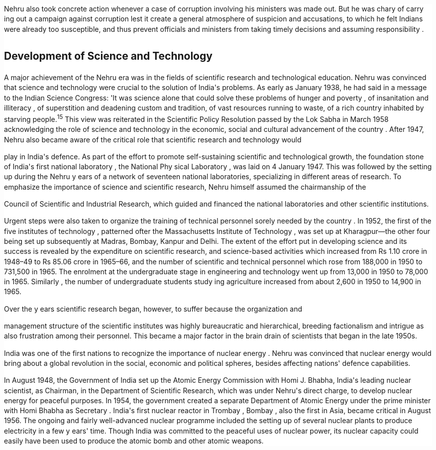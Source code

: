 Nehru also took concrete action whenever a case of corruption involving his ministers was made out. But he was chary of carry ing out a campaign against corruption lest it create a general atmosphere of suspicion and accusations, to which he felt Indians were already too susceptible, and thus prevent officials and ministers from taking timely decisions and assuming responsibility .

## **Development of Science and Technology**

A major achievement of the Nehru era was in the fields of scientific research and technological education. Nehru was convinced that science and technology were crucial to the solution of India's problems. As early as January 1938, he had said in a message to the Indian Science Congress: 'It was science alone that could solve these problems of hunger and poverty , of insanitation and illiteracy , of superstition and deadening custom and tradition, of vast resources running to waste, of a rich country inhabited by starving people.<sup>15</sup> This view was reiterated in the Scientific Policy Resolution passed by the Lok Sabha in March 1958 acknowledging the role of science and technology in the economic, social and cultural advancement of the country . After 1947, Nehru also became aware of the critical role that scientific research and technology would

play in India's defence. As part of the effort to promote self-sustaining scientific and technological growth, the foundation stone of India's first national laboratory , the National Phy sical Laboratory , was laid on 4 January 1947. This was followed by the setting up during the Nehru y ears of a network of seventeen national laboratories, specializing in different areas of research. To emphasize the importance of science and scientific research, Nehru himself assumed the chairmanship of the

Council of Scientific and Industrial Research, which guided and financed the national laboratories and other scientific institutions.

Urgent steps were also taken to organize the training of technical personnel sorely needed by the country . In 1952, the first of the five institutes of technology , patterned ofter the Massachusetts Institute of Technology , was set up at Kharagpur—the other four being set up subsequently at Madras, Bombay, Kanpur and Delhi. The extent of the effort put in developing science and its success is revealed by the expenditure on scientific research, and science-based activities which increased from Rs 1.10 crore in 1948–49 to Rs 85.06 crore in 1965–66, and the number of scientific and technical personnel which rose from 188,000 in 1950 to 731,500 in 1965. The enrolment at the undergraduate stage in engineering and technology went up from 13,000 in 1950 to 78,000 in 1965. Similarly , the number of undergraduate students study ing agriculture increased from about 2,600 in 1950 to 14,900 in 1965.

Over the y ears scientific research began, however, to suffer because the organization and

management structure of the scientific institutes was highly bureaucratic and hierarchical, breeding factionalism and intrigue as also frustration among their personnel. This became a major factor in the brain drain of scientists that began in the late 1950s.

India was one of the first nations to recognize the importance of nuclear energy . Nehru was convinced that nuclear energy would bring about a global revolution in the social, economic and political spheres, besides affecting nations' defence capabilities.

In August 1948, the Government of India set up the Atomic Energy Commission with Homi J. Bhabha, India's leading nuclear scientist, as Chairman, in the Department of Scientific Research, which was under Nehru's direct charge, to develop nuclear energy for peaceful purposes. In 1954, the government created a separate Department of Atomic Energy under the prime minister with Homi Bhabha as Secretary . India's first nuclear reactor in Trombay , Bombay , also the first in Asia, became critical in August 1956. The ongoing and fairly well-advanced nuclear programme included the setting up of several nuclear plants to produce electricity in a few y ears' time. Though India was committed to the peaceful uses of nuclear power, its nuclear capacity could easily have been used to produce the atomic bomb and other atomic weapons.
